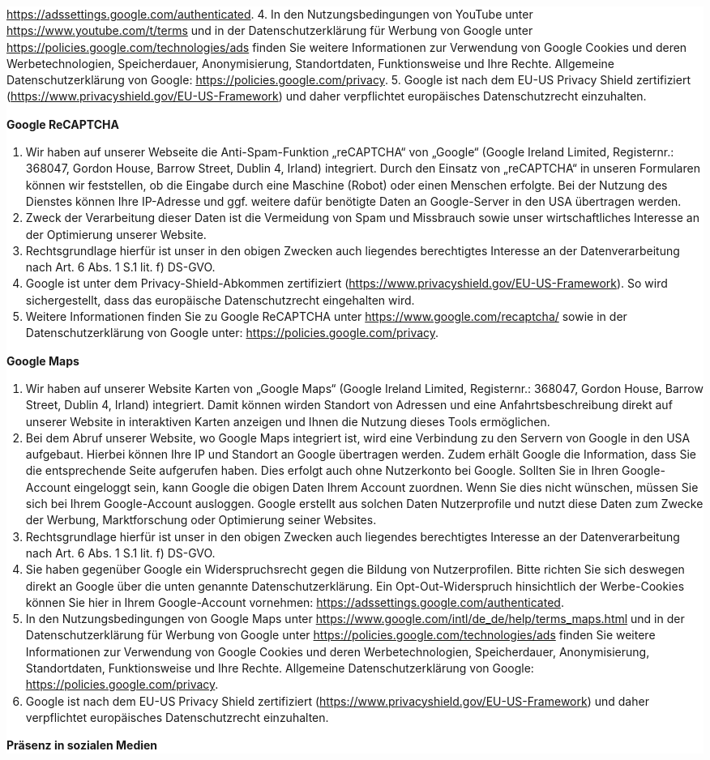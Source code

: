 https://adssettings.google.com/authenticated.
4. In den Nutzungsbedingungen von YouTube unter https://www.youtube.com/t/terms und in der Datenschutzerklärung für Werbung von Google unter https://policies.google.com/technologies/ads finden Sie weitere Informationen zur Verwendung von Google Cookies und deren Werbetechnologien, Speicherdauer, Anonymisierung, Standortdaten, Funktionsweise und Ihre Rechte. Allgemeine Datenschutzerklärung von Google: https://policies.google.com/privacy.
5. Google ist nach dem EU-US Privacy Shield zertifiziert (https://www.privacyshield.gov/EU-US-Framework) und daher verpflichtet europäisches Datenschutzrecht einzuhalten.

**Google ReCAPTCHA**  

1. Wir haben auf unserer Webseite die Anti-Spam-Funktion „reCAPTCHA“ von „Google“ (Google Ireland Limited, Registernr.: 368047, Gordon House, Barrow Street, Dublin 4, Irland) integriert. Durch den Einsatz von „reCAPTCHA“ in unseren Formularen können wir feststellen, ob die Eingabe durch eine Maschine (Robot) oder einen Menschen erfolgte. Bei der Nutzung des Dienstes können Ihre IP-Adresse und ggf. weitere dafür benötigte Daten an Google-Server in den USA übertragen werden.
2. Zweck der Verarbeitung dieser Daten ist die Vermeidung von Spam und Missbrauch sowie unser wirtschaftliches Interesse an der Optimierung unserer Website.
3. Rechtsgrundlage hierfür ist unser in den obigen Zwecken auch liegendes berechtigtes Interesse an der Datenverarbeitung nach Art. 6 Abs. 1 S.1 lit. f) DS-GVO.
4. Google ist unter dem Privacy-Shield-Abkommen zertifiziert (https://www.privacyshield.gov/EU-US-Framework). So wird sichergestellt, dass das europäische Datenschutzrecht eingehalten wird.
5. Weitere Informationen finden Sie zu Google ReCAPTCHA unter https://www.google.com/recaptcha/ sowie in der Datenschutzerklärung von Google unter: https://policies.google.com/privacy.

**Google Maps**  

1. Wir haben auf unserer Website Karten von „Google Maps“ (Google Ireland Limited, Registernr.: 368047, Gordon House, Barrow Street, Dublin 4, Irland) integriert. Damit können wirden Standort von Adressen und eine Anfahrtsbeschreibung direkt auf unserer Website in interaktiven Karten anzeigen und Ihnen die Nutzung dieses Tools ermöglichen.
2. Bei dem Abruf unserer Website, wo Google Maps integriert ist, wird eine Verbindung zu den Servern von Google in den USA aufgebaut. Hierbei können Ihre IP und Standort an Google übertragen werden. Zudem erhält Google die Information, dass Sie die entsprechende Seite aufgerufen haben. Dies erfolgt auch ohne Nutzerkonto bei Google. Sollten Sie in Ihren Google-Account eingeloggt sein, kann Google die obigen Daten Ihrem Account zuordnen. Wenn Sie dies nicht wünschen, müssen Sie sich bei Ihrem Google-Account ausloggen. Google erstellt aus solchen Daten Nutzerprofile und nutzt diese Daten zum Zwecke der Werbung, Marktforschung oder Optimierung seiner Websites.
3. Rechtsgrundlage hierfür ist unser in den obigen Zwecken auch liegendes berechtigtes Interesse an der Datenverarbeitung nach Art. 6 Abs. 1 S.1 lit. f) DS-GVO.
4. Sie haben gegenüber Google ein Widerspruchsrecht gegen die Bildung von Nutzerprofilen. Bitte richten Sie sich deswegen direkt an Google über die unten genannte Datenschutzerklärung. Ein Opt-Out-Widerspruch hinsichtlich der Werbe-Cookies können Sie hier in Ihrem Google-Account vornehmen:
https://adssettings.google.com/authenticated.
5. In den Nutzungsbedingungen von Google Maps unter https://www.google.com/intl/de_de/help/terms_maps.html und in der Datenschutzerklärung für Werbung von Google unter https://policies.google.com/technologies/ads finden Sie weitere Informationen zur Verwendung von Google Cookies und deren Werbetechnologien, Speicherdauer, Anonymisierung, Standortdaten, Funktionsweise und Ihre Rechte. Allgemeine Datenschutzerklärung von Google: https://policies.google.com/privacy.
6. Google ist nach dem EU-US Privacy Shield zertifiziert (https://www.privacyshield.gov/EU-US-Framework) und daher verpflichtet europäisches Datenschutzrecht einzuhalten.

**Präsenz in sozialen Medien**  
